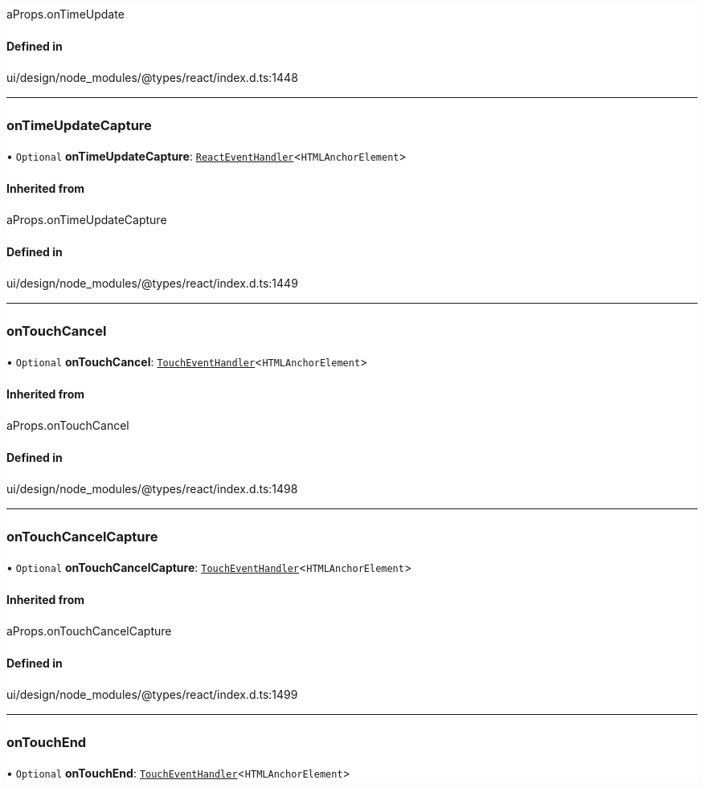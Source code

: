 aProps.onTimeUpdate

#### Defined in

ui/design/node_modules/@types/react/index.d.ts:1448

___

### onTimeUpdateCapture

• `Optional` **onTimeUpdateCapture**: [`ReactEventHandler`](../modules/akashaproject_design_system._internal_.md#reacteventhandler)<`HTMLAnchorElement`\>

#### Inherited from

aProps.onTimeUpdateCapture

#### Defined in

ui/design/node_modules/@types/react/index.d.ts:1449

___

### onTouchCancel

• `Optional` **onTouchCancel**: [`TouchEventHandler`](../modules/akashaproject_design_system._internal_.md#toucheventhandler)<`HTMLAnchorElement`\>

#### Inherited from

aProps.onTouchCancel

#### Defined in

ui/design/node_modules/@types/react/index.d.ts:1498

___

### onTouchCancelCapture

• `Optional` **onTouchCancelCapture**: [`TouchEventHandler`](../modules/akashaproject_design_system._internal_.md#toucheventhandler)<`HTMLAnchorElement`\>

#### Inherited from

aProps.onTouchCancelCapture

#### Defined in

ui/design/node_modules/@types/react/index.d.ts:1499

___

### onTouchEnd

• `Optional` **onTouchEnd**: [`TouchEventHandler`](../modules/akashaproject_design_system._internal_.md#toucheventhandler)<`HTMLAnchorElement`\>
